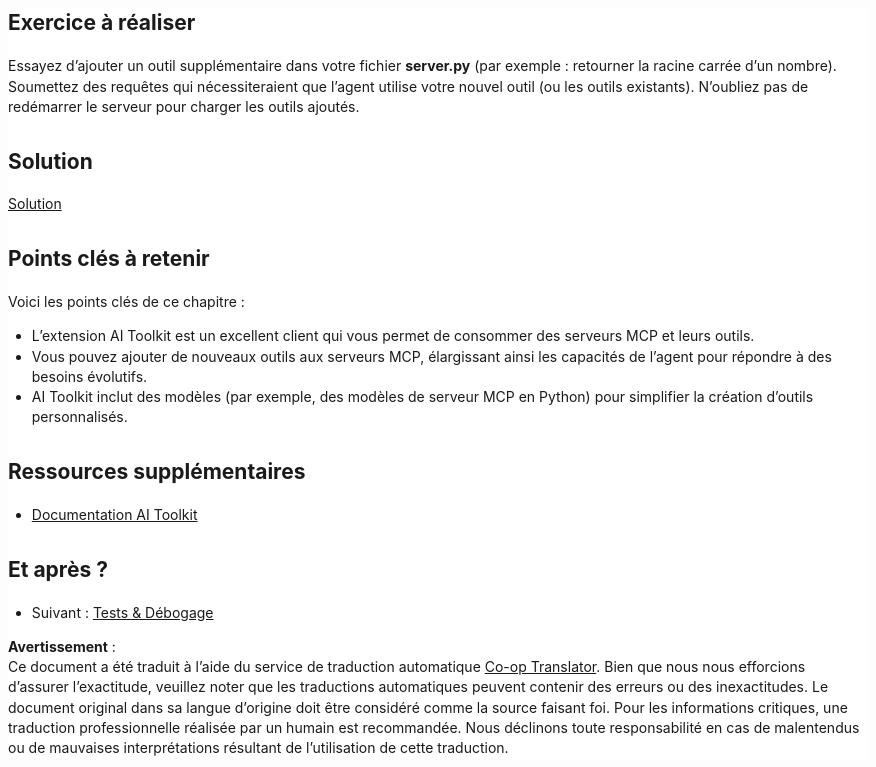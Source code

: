 ## Exercice à réaliser

Essayez d’ajouter un outil supplémentaire dans votre fichier **server.py** (par exemple : retourner la racine carrée d’un nombre). Soumettez des requêtes qui nécessiteraient que l’agent utilise votre nouvel outil (ou les outils existants). N’oubliez pas de redémarrer le serveur pour charger les outils ajoutés.

## Solution

[Solution](./solution/README.md)

## Points clés à retenir

Voici les points clés de ce chapitre :

- L’extension AI Toolkit est un excellent client qui vous permet de consommer des serveurs MCP et leurs outils.
- Vous pouvez ajouter de nouveaux outils aux serveurs MCP, élargissant ainsi les capacités de l’agent pour répondre à des besoins évolutifs.
- AI Toolkit inclut des modèles (par exemple, des modèles de serveur MCP en Python) pour simplifier la création d’outils personnalisés.

## Ressources supplémentaires

- [Documentation AI Toolkit](https://aka.ms/AIToolkit/doc)

## Et après ?
- Suivant : [Tests & Débogage](../08-testing/README.md)

**Avertissement** :  
Ce document a été traduit à l’aide du service de traduction automatique [Co-op Translator](https://github.com/Azure/co-op-translator). Bien que nous nous efforcions d’assurer l’exactitude, veuillez noter que les traductions automatiques peuvent contenir des erreurs ou des inexactitudes. Le document original dans sa langue d’origine doit être considéré comme la source faisant foi. Pour les informations critiques, une traduction professionnelle réalisée par un humain est recommandée. Nous déclinons toute responsabilité en cas de malentendus ou de mauvaises interprétations résultant de l’utilisation de cette traduction.